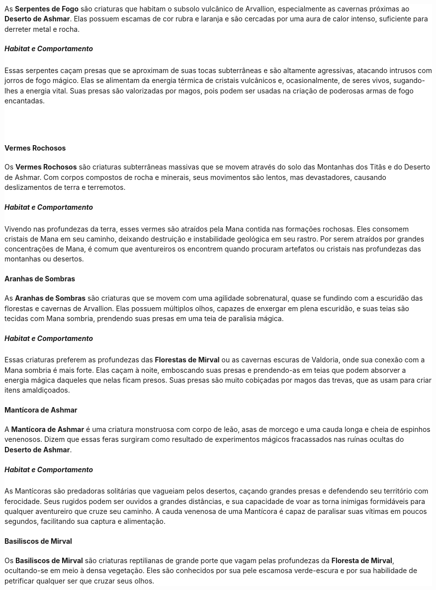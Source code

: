 
As **Serpentes de Fogo** são criaturas que habitam o subsolo vulcânico de Arvallion, especialmente as cavernas próximas ao **Deserto de Ashmar**. Elas possuem escamas de cor rubra e laranja e são cercadas por uma aura de calor intenso, suficiente para derreter metal e rocha.

##### Habitat e Comportamento
Essas serpentes caçam presas que se aproximam de suas tocas subterrâneas e são altamente agressivas, atacando intrusos com jorros de fogo mágico. Elas se alimentam da energia térmica de cristais vulcânicos e, ocasionalmente, de seres vivos, sugando-lhes a energia vital. Suas presas são valorizadas por magos, pois podem ser usadas na criação de poderosas armas de fogo encantadas.


<br><br>

#### Vermes Rochosos

Os **Vermes Rochosos** são criaturas subterrâneas massivas que se movem através do solo das Montanhas dos Titãs e do Deserto de Ashmar. Com corpos compostos de rocha e minerais, seus movimentos são lentos, mas devastadores, causando deslizamentos de terra e terremotos.

##### Habitat e Comportamento
Vivendo nas profundezas da terra, esses vermes são atraídos pela Mana contida nas formações rochosas. Eles consomem cristais de Mana em seu caminho, deixando destruição e instabilidade geológica em seu rastro. Por serem atraídos por grandes concentrações de Mana, é comum que aventureiros os encontrem quando procuram artefatos ou cristais nas profundezas das montanhas ou desertos.

#### Aranhas de Sombras

As **Aranhas de Sombras** são criaturas que se movem com uma agilidade sobrenatural, quase se fundindo com a escuridão das florestas e cavernas de Arvallion. Elas possuem múltiplos olhos, capazes de enxergar em plena escuridão, e suas teias são tecidas com Mana sombria, prendendo suas presas em uma teia de paralisia mágica.

##### Habitat e Comportamento
Essas criaturas preferem as profundezas das **Florestas de Mirval** ou as cavernas escuras de Valdoria, onde sua conexão com a Mana sombria é mais forte. Elas caçam à noite, emboscando suas presas e prendendo-as em teias que podem absorver a energia mágica daqueles que nelas ficam presos. Suas presas são muito cobiçadas por magos das trevas, que as usam para criar itens amaldiçoados.

#### Mantícora de Ashmar

A **Mantícora de Ashmar** é uma criatura monstruosa com corpo de leão, asas de morcego e uma cauda longa e cheia de espinhos venenosos. Dizem que essas feras surgiram como resultado de experimentos mágicos fracassados nas ruínas ocultas do **Deserto de Ashmar**.

##### Habitat e Comportamento
As Mantícoras são predadoras solitárias que vagueiam pelos desertos, caçando grandes presas e defendendo seu território com ferocidade. Seus rugidos podem ser ouvidos a grandes distâncias, e sua capacidade de voar as torna inimigas formidáveis para qualquer aventureiro que cruze seu caminho. A cauda venenosa de uma Mantícora é capaz de paralisar suas vítimas em poucos segundos, facilitando sua captura e alimentação.

#### Basiliscos de Mirval

Os **Basiliscos de Mirval** são criaturas reptilianas de grande porte que vagam pelas profundezas da **Floresta de Mirval**, ocultando-se em meio à densa vegetação. Eles são conhecidos por sua pele escamosa verde-escura e por sua habilidade de petrificar qualquer ser que cruzar seus olhos.
